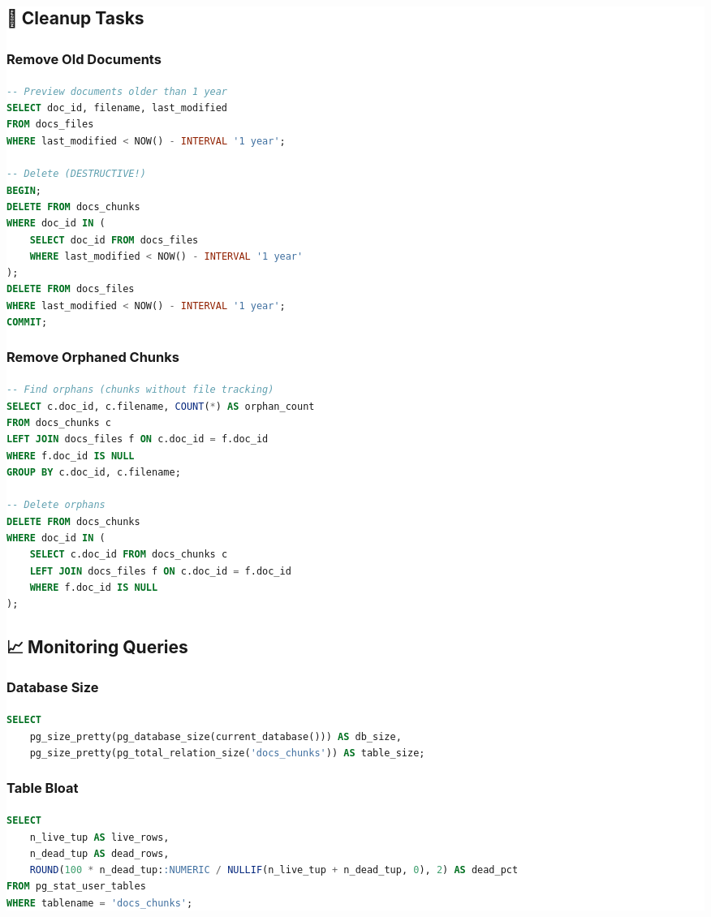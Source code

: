 ## 🧹 Cleanup Tasks

### Remove Old Documents
```sql
-- Preview documents older than 1 year
SELECT doc_id, filename, last_modified
FROM docs_files
WHERE last_modified < NOW() - INTERVAL '1 year';

-- Delete (DESTRUCTIVE!)
BEGIN;
DELETE FROM docs_chunks
WHERE doc_id IN (
    SELECT doc_id FROM docs_files
    WHERE last_modified < NOW() - INTERVAL '1 year'
);
DELETE FROM docs_files
WHERE last_modified < NOW() - INTERVAL '1 year';
COMMIT;
```

### Remove Orphaned Chunks
```sql
-- Find orphans (chunks without file tracking)
SELECT c.doc_id, c.filename, COUNT(*) AS orphan_count
FROM docs_chunks c
LEFT JOIN docs_files f ON c.doc_id = f.doc_id
WHERE f.doc_id IS NULL
GROUP BY c.doc_id, c.filename;

-- Delete orphans
DELETE FROM docs_chunks
WHERE doc_id IN (
    SELECT c.doc_id FROM docs_chunks c
    LEFT JOIN docs_files f ON c.doc_id = f.doc_id
    WHERE f.doc_id IS NULL
);
```

## 📈 Monitoring Queries

### Database Size
```sql
SELECT 
    pg_size_pretty(pg_database_size(current_database())) AS db_size,
    pg_size_pretty(pg_total_relation_size('docs_chunks')) AS table_size;
```

### Table Bloat
```sql
SELECT 
    n_live_tup AS live_rows,
    n_dead_tup AS dead_rows,
    ROUND(100 * n_dead_tup::NUMERIC / NULLIF(n_live_tup + n_dead_tup, 0), 2) AS dead_pct
FROM pg_stat_user_tables
WHERE tablename = 'docs_chunks';
```

